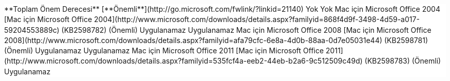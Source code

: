</td>
</tr>
<tr class="alternateRow">
<td style="border:1px solid black;">
**Toplam Önem Derecesi**
</td>
<td style="border:1px solid black;">
[**Önemli**](http://go.microsoft.com/fwlink/?linkid=21140)
</td>
<td style="border:1px solid black;">
Yok
</td>
<td style="border:1px solid black;">
Yok
</td>
</tr>
<tr>
<td style="border:1px solid black;">
Mac için Microsoft Office 2004
</td>
<td style="border:1px solid black;">
[Mac için Microsoft Office 2004](http://www.microsoft.com/downloads/details.aspx?familyid=868f4d9f-3498-4d59-a017-59204553889c)  
(KB2598782)  
(Önemli)
</td>
<td style="border:1px solid black;">
Uygulanamaz
</td>
<td style="border:1px solid black;">
Uygulanamaz
</td>
</tr>
<tr class="alternateRow">
<td style="border:1px solid black;">
Mac için Microsoft Office 2008
</td>
<td style="border:1px solid black;">
[Mac için Microsoft Office 2008](http://www.microsoft.com/downloads/details.aspx?familyid=afa79cfc-6e8a-4d0b-88aa-0d7e05031e44)  
(KB2598781)  
(Önemli)
</td>
<td style="border:1px solid black;">
Uygulanamaz
</td>
<td style="border:1px solid black;">
Uygulanamaz
</td>
</tr>
<tr>
<td style="border:1px solid black;">
Mac için Microsoft Office 2011
</td>
<td style="border:1px solid black;">
[Mac için Microsoft Office 2011](http://www.microsoft.com/downloads/details.aspx?familyid=535fcf4a-eeb2-44eb-b2a6-9c512509c49d)  
(KB2598783)  
(Önemli)
</td>
<td style="border:1px solid black;">
Uygulanamaz
</td>
<td style="border:1px solid black;">